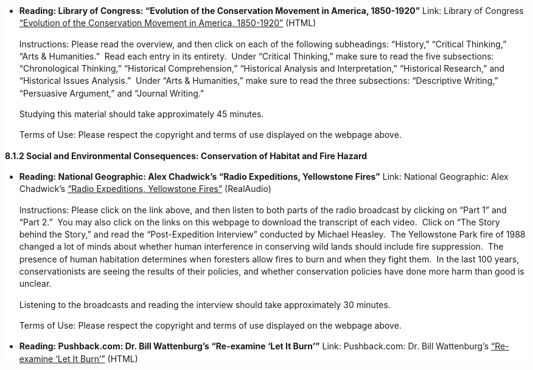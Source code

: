 -   **Reading: Library of Congress: “Evolution of the Conservation
    Movement in America, 1850-1920”**
    Link: Library of Congress [“Evolution of the Conservation Movement
    in America,
    1850-1920”](http://www.loc.gov/teachers/classroommaterials/connections/conservation/index.html) (HTML)  
      
     Instructions: Please read the overview, and then click on each of
    the following subheadings: “History,” “Critical Thinking,” “Arts &
    Humanities.”  Read each entry in its entirety.  Under “Critical
    Thinking,” make sure to read the five subsections: “Chronological
    Thinking,” “Historical Comprehension,” “Historical Analysis and
    Interpretation,” “Historical Research,” and “Historical Issues
    Analysis.”  Under “Arts & Humanities,” make sure to read the three
    subsections: “Descriptive Writing,” “Persuasive Argument,” and
    “Journal Writing.”  
      
     Studying this material should take approximately 45 minutes.  
      
     Terms of Use: Please respect the copyright and terms of use
    displayed on the webpage above.

**8.1.2 Social and Environmental Consequences: Conservation of Habitat
and Fire Hazard** <span id="8.1.2"></span> 
-   **Reading: National Geographic: Alex Chadwick’s “Radio Expeditions,
    Yellowstone Fires”**
    Link: National Geographic: Alex Chadwick’s [“Radio Expeditions,
    Yellowstone
    Fires”](http://www.nationalgeographic.com/radiox/frame.html?yellowstone/)
    (RealAudio)  
      
     Instructions: Please click on the link above, and then listen to
    both parts of the radio broadcast by clicking on “Part 1” and “Part
    2.”  You may also click on the links on this webpage to download the
    transcript of each video.  Click on “The Story behind the Story,”
    and read the “Post-Expedition Interview” conducted by Michael
    Heasley.  The Yellowstone Park fire of 1988 changed a lot of minds
    about whether human interference in conserving wild lands should
    include fire suppression.  The presence of human habitation
    determines when foresters allow fires to burn and when they fight
    them.  In the last 100 years, conservationists are seeing the
    results of their policies, and whether conservation policies have
    done more harm than good is unclear.  
      
     Listening to the broadcasts and reading the interview should take
    approximately 30 minutes.  
      
     Terms of Use: Please respect the copyright and terms of use
    displayed on the webpage above.

-   **Reading: Pushback.com: Dr. Bill Wattenburg’s “Re-examine ‘Let It
    Burn’”**
    Link: Pushback.com: Dr. Bill Wattenburg’s [“Re-examine ‘Let It
    Burn’”](http://www.pushback.com/Wattenburg/articles/let-it-burn.html)
    (HTML)  
      